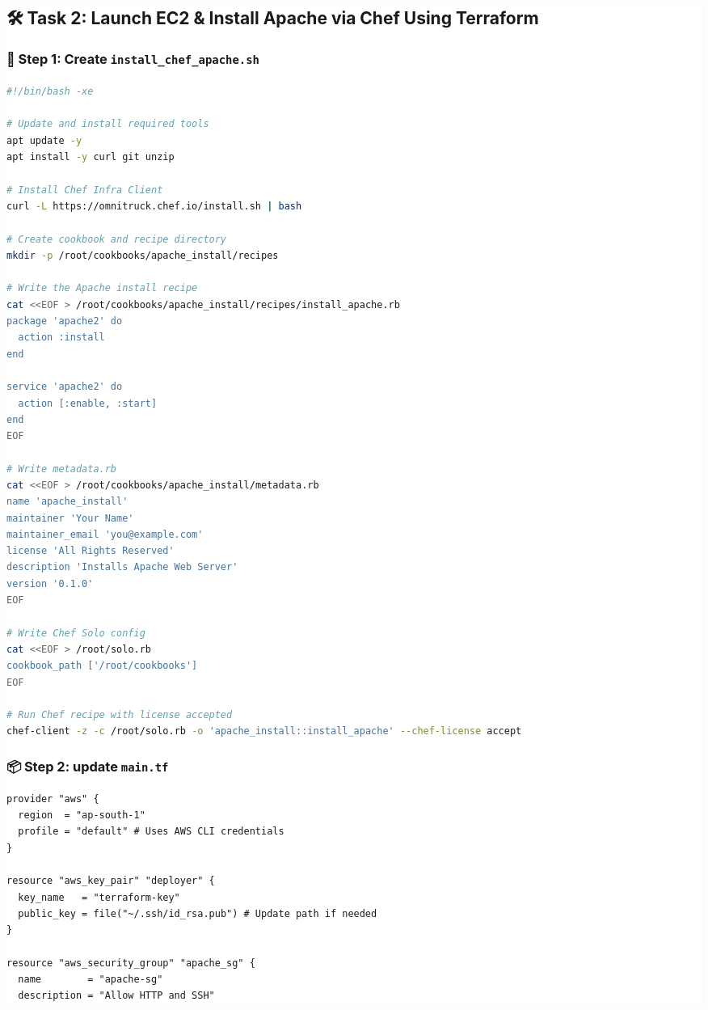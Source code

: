 ## 🛠️ Task 2: Launch EC2 & Install Apache via Chef Using Terraform
### 🔧 Step 1: Create `install_chef_apache.sh`
```bash
#!/bin/bash -xe

# Update and install required tools
apt update -y
apt install -y curl git unzip

# Install Chef Infra Client
curl -L https://omnitruck.chef.io/install.sh | bash

# Create cookbook and recipe directory
mkdir -p /root/cookbooks/apache_install/recipes

# Write the Apache install recipe
cat <<EOF > /root/cookbooks/apache_install/recipes/install_apache.rb
package 'apache2' do
  action :install
end

service 'apache2' do
  action [:enable, :start]
end
EOF

# Write metadata.rb
cat <<EOF > /root/cookbooks/apache_install/metadata.rb
name 'apache_install'
maintainer 'Your Name'
maintainer_email 'you@example.com'
license 'All Rights Reserved'
description 'Installs Apache Web Server'
version '0.1.0'
EOF

# Write Chef Solo config
cat <<EOF > /root/solo.rb
cookbook_path ['/root/cookbooks']
EOF

# Run Chef recipe with license accepted
chef-client -z -c /root/solo.rb -o 'apache_install::install_apache' --chef-license accept
```

### 📦 Step 2: update `main.tf`
```hcl
provider "aws" {
  region  = "ap-south-1"
  profile = "default" # Uses AWS CLI credentials
}

resource "aws_key_pair" "deployer" {
  key_name   = "terraform-key"
  public_key = file("~/.ssh/id_rsa.pub") # Update path if needed
}

resource "aws_security_group" "apache_sg" {
  name        = "apache-sg"
  description = "Allow HTTP and SSH"

```